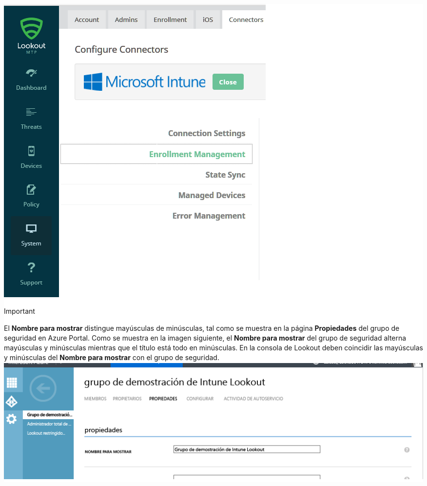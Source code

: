   ![captura de pantalla de la página de inscripción del conector de Intune](../media/mtp/lookout-mtp-enrollment.png)

  >[!IMPORTANT]
  > El **Nombre para mostrar** distingue mayúsculas de minúsculas, tal como se muestra en la página **Propiedades** del grupo de seguridad en Azure Portal. Como se muestra en la imagen siguiente, el **Nombre para mostrar** del grupo de seguridad alterna mayúsculas y minúsculas mientras que el título está todo en minúsculas. En la consola de Lookout deben coincidir las mayúsculas y minúsculas del **Nombre para mostrar** con el grupo de seguridad.
  >![captura de pantalla de Azure Portal, página de propiedades del servicio de Azure Active Directory](../media/mtp/aad-group-display-name.png)

